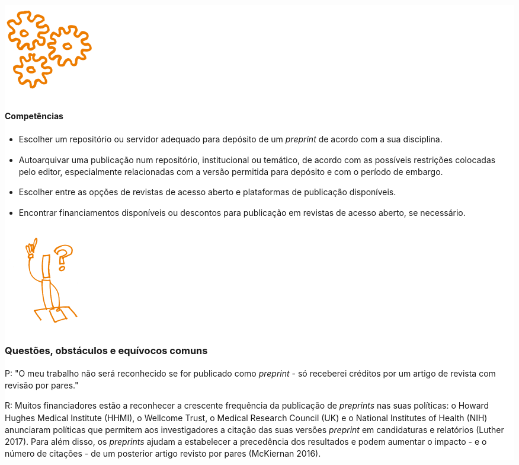 ## <img src="/Images/Icons/gears.png" width="150" height="150" />
#### Competências

* Escolher um repositório ou servidor adequado para depósito de um _preprint_ de acordo com a sua disciplina.

* Autoarquivar uma publicação num repositório, institucional ou temático, de acordo com as possíveis restrições colocadas pelo editor, especialmente relacionadas com a versão permitida para depósito e com o período de embargo.

* Escolher entre as opções de revistas de acesso aberto e plataformas de publicação disponíveis. 

* Encontrar financiamentos disponíveis ou descontos para publicação em revistas de acesso aberto, se necessário.

## <img src="/Images/Icons/questions.png" width="150" height="150" />
### Questões, obstáculos e equívocos comuns

P: "O meu trabalho não será reconhecido se for publicado como _preprint_ - só receberei créditos por um artigo de revista com revisão por pares."

R: Muitos financiadores estão a reconhecer a crescente frequência da publicação de _preprints_ nas suas políticas: o Howard Hughes Medical Institute \(HHMI\), o Wellcome Trust, o Medical Research Council \(UK\) e o National Institutes of Health \(NIH\) anunciaram políticas que permitem aos investigadores a citação das suas versões _preprint_ em candidaturas e  relatórios \(Luther 2017\). Para além disso, os _preprints_ ajudam a estabelecer a precedência dos resultados e podem aumentar o impacto - e o número de citações - de um posterior artigo revisto por pares \(McKiernan 2016\).
